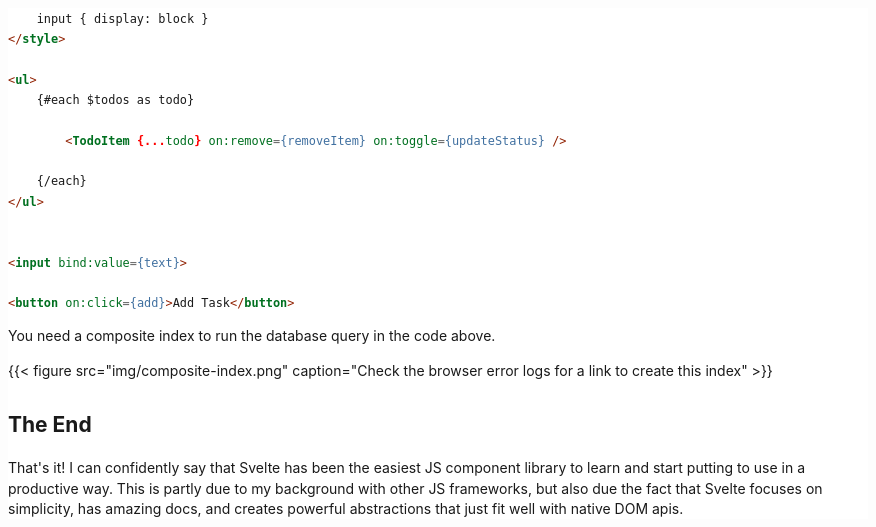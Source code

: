 ```html
    input { display: block }
</style>

<ul>
	{#each $todos as todo}

        <TodoItem {...todo} on:remove={removeItem} on:toggle={updateStatus} />
        
	{/each}
</ul>


<input bind:value={text}>

<button on:click={add}>Add Task</button>
```

You need a composite index to run the database query in the code above. 

{{< figure src="img/composite-index.png" caption="Check the browser error logs for a link to create this index"  >}}

## The End

That's it! I can confidently say that Svelte has been the easiest JS component library to learn and start putting to use in a productive way. This is partly due to my background with other JS frameworks, but also due the fact that Svelte focuses on simplicity, has amazing docs, and creates powerful abstractions that just fit well with native DOM apis. 
